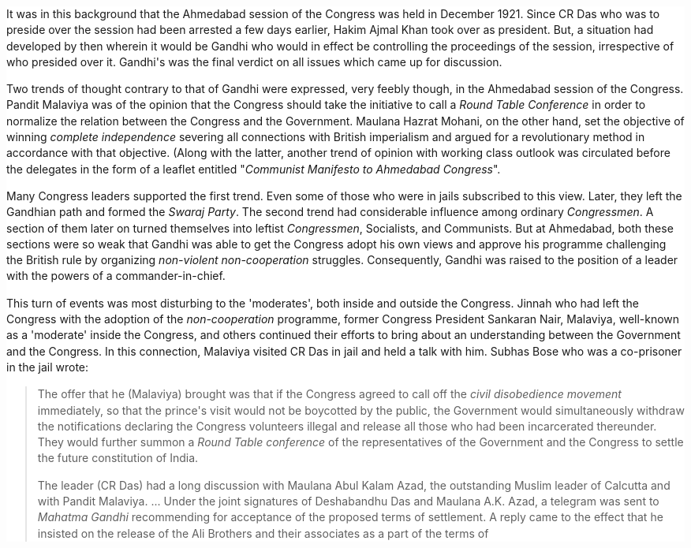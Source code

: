 It was in this background that the Ahmedabad session of
the Congress was held in December 1921. Since CR Das
who was to preside over the session had been arrested a few
days earlier, Hakim Ajmal Khan took over as president.
But, a situation had developed by then wherein it would be
Gandhi who would in effect be controlling the proceedings of
the session, irrespective of who presided over it. Gandhi's
was the final verdict on all issues which came up for discussion.

Two trends of thought contrary to that of Gandhi were
expressed, very feebly though, in the Ahmedabad session of
the Congress. Pandit Malaviya was of the opinion that the
Congress should take the initiative to call a _Round Table
Conference_ in order to normalize the relation between the
Congress and the Government. Maulana Hazrat Mohani,
on the other hand, set the objective of winning _complete
independence_ severing all connections with British imperialism
and argued for a revolutionary method in accordance
with that objective. (Along with the latter, another trend of
opinion with working class outlook was circulated before the
delegates in the form of a leaflet entitled "_Communist
Manifesto to Ahmedabad Congress_".

Many Congress leaders supported the first trend. Even
some of those who were in jails subscribed to this view.
Later, they left the Gandhian path and formed the _Swaraj
Party_. The second trend had considerable influence among
ordinary _Congressmen_. A section of them later on turned
themselves into leftist _Congressmen_, Socialists, and Communists.
But at Ahmedabad, both these sections were so weak
that Gandhi was able to get the Congress adopt his own
views and approve his programme challenging the British
rule by organizing _non-violent_ _non-cooperation_ struggles.
Consequently, Gandhi was raised to the position of a leader
with the powers of a commander-in-chief.

This turn of events was most disturbing to the 'moderates',
both inside and outside the Congress. Jinnah who had left
the Congress with the adoption of the _non-cooperation_ programme,
former Congress President Sankaran Nair,
Malaviya, well-known as a 'moderate' inside the Congress,
and others continued their efforts to bring about an understanding
between the Government and the Congress. In
this connection, Malaviya visited CR Das in jail and held
a talk with him. Subhas Bose who was a co-prisoner in the
jail wrote:

>The offer that he (Malaviya) brought was that if the
>Congress agreed to call off the _civil disobedience movement_
>immediately, so that the prince's visit would not be boycotted
>by the public, the Government would simultaneously
>withdraw the notifications declaring the Congress volunteers
>illegal and release all those who had been incarcerated
>thereunder. They would further summon a _Round Table
>conference_ of the representatives of the Government
>and the Congress to settle the future constitution of India.
>
>The leader (CR Das) had a long discussion with
>Maulana Abul Kalam Azad, the outstanding Muslim leader
>of Calcutta and with Pandit Malaviya. ... Under the joint
>signatures of Deshabandhu Das and Maulana A.K. Azad,
>a telegram was sent to _Mahatma Gandhi_ recommending for
>acceptance of the proposed terms of settlement. A reply
>came to the effect that he insisted on the release of the Ali
>Brothers and their associates as a part of the terms of